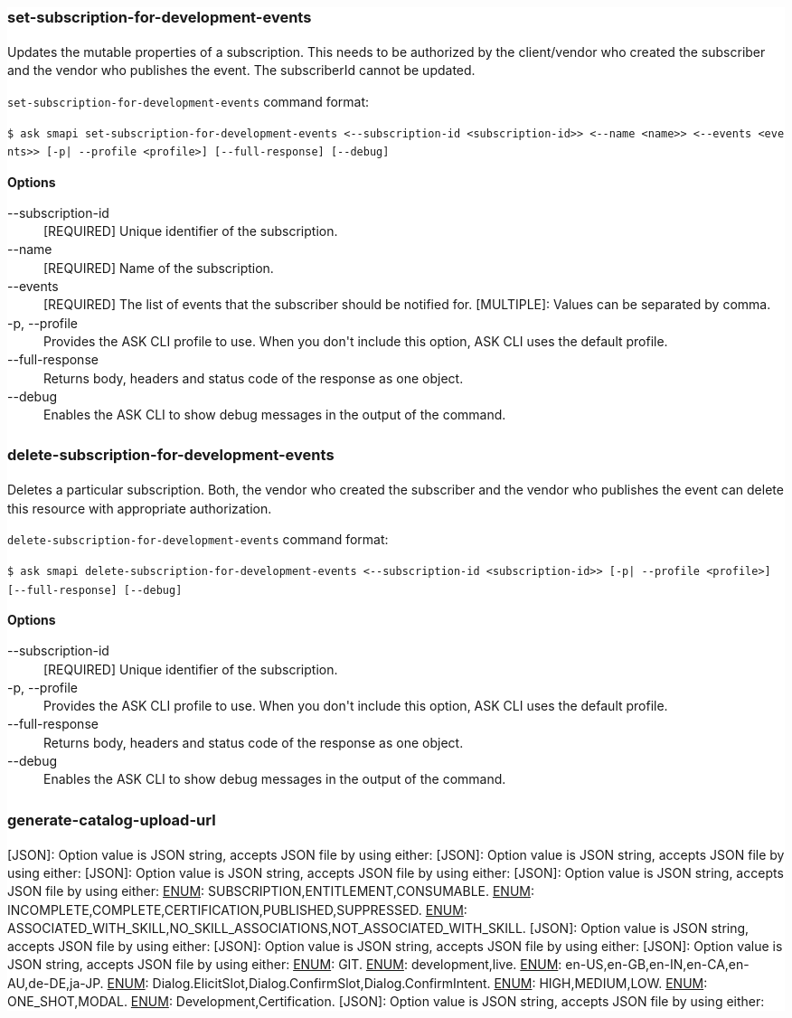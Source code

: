 ### set-subscription-for-development-events

Updates the mutable properties of a subscription. This needs to be authorized by the client&#x2F;vendor who created the subscriber and the vendor who publishes the event. The subscriberId cannot be updated.

`set-subscription-for-development-events` command format:

`$ ask smapi set-subscription-for-development-events <--subscription-id <subscription-id>> <--name <name>> <--events <events>> [-p| --profile <profile>] [--full-response] [--debug]`

**Options**

<dl>
    <dt>--subscription-id <subscription-id></dt>
    <dd markdown="span">[REQUIRED] Unique identifier of the subscription.</dd>
    <dt>--name <name></dt>
    <dd markdown="span">[REQUIRED] Name of the subscription.</dd>
    <dt>--events <events></dt>
    <dd markdown="span">[REQUIRED] The list of events that the subscriber should be notified for. 
[MULTIPLE]: Values can be separated by comma.</dd>
    <dt>-p, --profile <profile></dt>
    <dd markdown="span">Provides the ASK CLI profile to use. When you don't include this option, ASK CLI uses the default profile.</dd>
    <dt>--full-response</dt>
    <dd markdown="span">Returns body, headers and status code of the response as one object.</dd>
    <dt>--debug</dt>
    <dd markdown="span">Enables the ASK CLI to show debug messages in the output of the command.</dd>
</dl>

### delete-subscription-for-development-events

Deletes a particular subscription. Both, the vendor who created the subscriber and the vendor who publishes the event can delete this resource with appropriate authorization.

`delete-subscription-for-development-events` command format:

`$ ask smapi delete-subscription-for-development-events <--subscription-id <subscription-id>> [-p| --profile <profile>] [--full-response] [--debug]`

**Options**

<dl>
    <dt>--subscription-id <subscription-id></dt>
    <dd markdown="span">[REQUIRED] Unique identifier of the subscription.</dd>
    <dt>-p, --profile <profile></dt>
    <dd markdown="span">Provides the ASK CLI profile to use. When you don't include this option, ASK CLI uses the default profile.</dd>
    <dt>--full-response</dt>
    <dd markdown="span">Returns body, headers and status code of the response as one object.</dd>
    <dt>--debug</dt>
    <dd markdown="span">Enables the ASK CLI to show debug messages in the output of the command.</dd>
</dl>

### generate-catalog-upload-url


[ENUM]: AMAZON.BroadcastChannel,AMAZON.Genre,AMAZON.MusicAlbum,AMAZON.MusicGroup,AMAZON.MusicPlaylist,AMAZON.MusicRecording,AMAZON.TerrestrialRadioChannel,AMAZON.AudioRecording.</dd>
[ENUM]: AlexaMusic.Catalog.BroadcastChannel,AlexaMusic.Catalog.Genre,AlexaMusic.Catalog.MusicAlbum,AlexaMusic.Catalog.MusicGroup,AlexaMusic.Catalog.MusicPlaylist,AlexaMusic.Catalog.MusicRecording,AlexaMusic.Catalog.TerrestrialRadioChannel,AlexaTest.Catalog.AudioRecording.</dd>
[JSON]: Option value is JSON string, accepts JSON file by using either:
[JSON]: Option value is JSON string, accepts JSON file by using either:
[JSON]: Option value is JSON string, accepts JSON file by using either:
[JSON]: Option value is JSON string, accepts JSON file by using either:
[ENUM]: SUBSCRIPTION,ENTITLEMENT,CONSUMABLE.</dd>
[ENUM]: INCOMPLETE,COMPLETE,CERTIFICATION,PUBLISHED,SUPPRESSED.</dd>
[ENUM]: ASSOCIATED_WITH_SKILL,NO_SKILL_ASSOCIATIONS,NOT_ASSOCIATED_WITH_SKILL.</dd>
[JSON]: Option value is JSON string, accepts JSON file by using either:
[JSON]: Option value is JSON string, accepts JSON file by using either:
[JSON]: Option value is JSON string, accepts JSON file by using either:
[ENUM]: GIT.</dd>
[ENUM]: development,live.</dd>
[ENUM]: en-US,en-GB,en-IN,en-CA,en-AU,de-DE,ja-JP.</dd>
[ENUM]: Dialog.ElicitSlot,Dialog.ConfirmSlot,Dialog.ConfirmIntent.</dd>
[ENUM]: HIGH,MEDIUM,LOW.</dd>
[ENUM]: ONE_SHOT,MODAL.</dd>
[ENUM]: Development,Certification.</dd>
[JSON]: Option value is JSON string, accepts JSON file by using either: